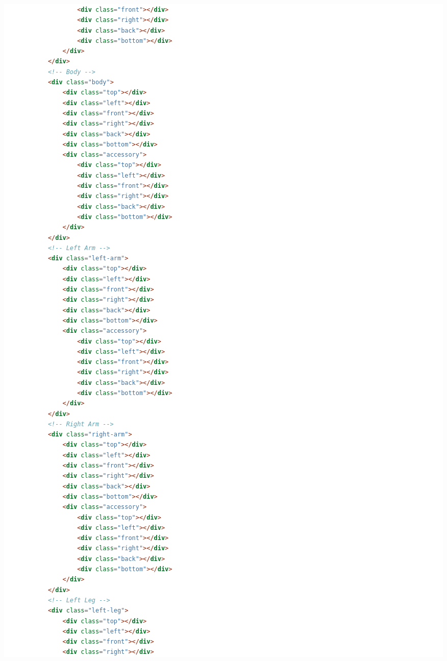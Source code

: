 ```html
					<div class="front"></div>
					<div class="right"></div>
					<div class="back"></div>
					<div class="bottom"></div>
				</div>
			</div>
			<!-- Body -->
			<div class="body">
				<div class="top"></div>
				<div class="left"></div>
				<div class="front"></div>
				<div class="right"></div>
				<div class="back"></div>
				<div class="bottom"></div>
				<div class="accessory">
					<div class="top"></div>
					<div class="left"></div>
					<div class="front"></div>
					<div class="right"></div>
					<div class="back"></div>
					<div class="bottom"></div>
				</div>
			</div>
			<!-- Left Arm -->
			<div class="left-arm">
				<div class="top"></div>
				<div class="left"></div>
				<div class="front"></div>
				<div class="right"></div>
				<div class="back"></div>
				<div class="bottom"></div>
				<div class="accessory">
					<div class="top"></div>
					<div class="left"></div>
					<div class="front"></div>
					<div class="right"></div>
					<div class="back"></div>
					<div class="bottom"></div>
				</div>
			</div>
			<!-- Right Arm -->
			<div class="right-arm">
				<div class="top"></div>
				<div class="left"></div>
				<div class="front"></div>
				<div class="right"></div>
				<div class="back"></div>
				<div class="bottom"></div>
				<div class="accessory">
					<div class="top"></div>
					<div class="left"></div>
					<div class="front"></div>
					<div class="right"></div>
					<div class="back"></div>
					<div class="bottom"></div>
				</div>
			</div>
			<!-- Left Leg -->
			<div class="left-leg">
				<div class="top"></div>
				<div class="left"></div>
				<div class="front"></div>
				<div class="right"></div>
```